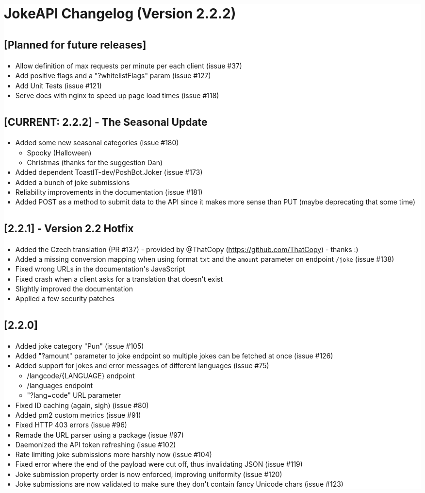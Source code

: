 # JokeAPI Changelog (Version 2.2.2)

## [Planned for future releases]
- Allow definition of max requests per minute per each client (issue #37)
- Add positive flags and a "?whitelistFlags" param (issue #127)
- Add Unit Tests (issue #121)
- Serve docs with nginx to speed up page load times (issue #118)


## [CURRENT: 2.2.2] - The Seasonal Update
- Added some new seasonal categories (issue #180)
    - Spooky (Halloween)
    - Christmas (thanks for the suggestion Dan)
- Added dependent ToastIT-dev/PoshBot.Joker (issue #173)
- Added a bunch of joke submissions
- Reliability improvements in the documentation (issue #181)
- Added POST as a method to submit data to the API since it makes more sense than PUT (maybe deprecating that some time)


## [2.2.1] - Version 2.2 Hotfix
- Added the Czech translation (PR #137) - provided by @ThatCopy (https://github.com/ThatCopy) - thanks :)
- Added a missing conversion mapping when using format `txt` and the `amount` parameter on endpoint `/joke` (issue #138)
- Fixed wrong URLs in the documentation's JavaScript
- Fixed crash when a client asks for a translation that doesn't exist
- Slightly improved the documentation
- Applied a few security patches


## [2.2.0]
- Added joke category "Pun" (issue #105)
- Added "?amount" parameter to joke endpoint so multiple jokes can be fetched at once (issue #126)
- Added support for jokes and error messages of different languages (issue #75)
    - /langcode/{LANGUAGE} endpoint
    - /languages endpoint
    - "?lang=code" URL parameter
- Fixed ID caching (again, sigh) (issue #80)
- Added pm2 custom metrics (issue #91)
- Fixed HTTP 403 errors (issue #96)
- Remade the URL parser using a package (issue #97)
- Daemonized the API token refreshing (issue #102)
- Rate limiting joke submissions more harshly now (issue #104)
- Fixed error where the end of the payload were cut off, thus invalidating JSON (issue #119)
- Joke submission property order is now enforced, improving uniformity (issue #120)
- Joke submissions are now validated to make sure they don't contain fancy Unicode chars (issue #123)
